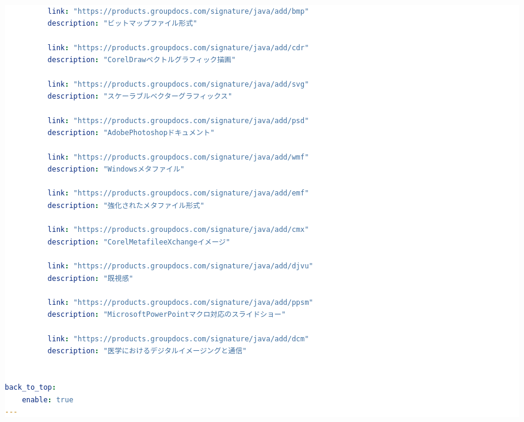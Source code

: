 ```yaml
          link: "https://products.groupdocs.com/signature/java/add/bmp"
          description: "ビットマップファイル形式"

          link: "https://products.groupdocs.com/signature/java/add/cdr"
          description: "CorelDrawベクトルグラフィック描画"

          link: "https://products.groupdocs.com/signature/java/add/svg"
          description: "スケーラブルベクターグラフィックス"

          link: "https://products.groupdocs.com/signature/java/add/psd"
          description: "AdobePhotoshopドキュメント"

          link: "https://products.groupdocs.com/signature/java/add/wmf"
          description: "Windowsメタファイル"

          link: "https://products.groupdocs.com/signature/java/add/emf"
          description: "強化されたメタファイル形式"

          link: "https://products.groupdocs.com/signature/java/add/cmx"
          description: "CorelMetafileeXchangeイメージ"

          link: "https://products.groupdocs.com/signature/java/add/djvu"
          description: "既視感"

          link: "https://products.groupdocs.com/signature/java/add/ppsm"
          description: "MicrosoftPowerPointマクロ対応のスライドショー"

          link: "https://products.groupdocs.com/signature/java/add/dcm"
          description: "医学におけるデジタルイメージングと通信"


back_to_top:
    enable: true
---
```

